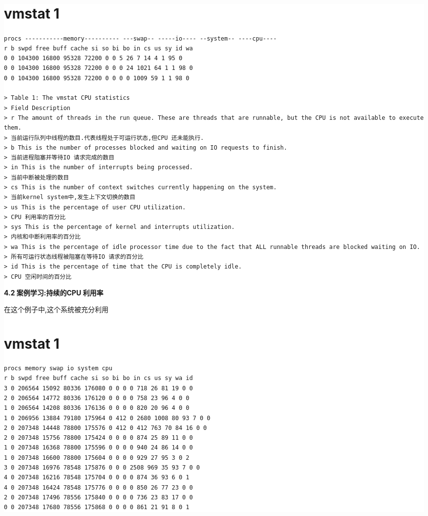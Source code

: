 # vmstat 1

	procs -----------memory---------- ---swap-- -----io---- --system-- ----cpu----
	r b swpd free buff cache si so bi bo in cs us sy id wa
	0 0 104300 16800 95328 72200 0 0 5 26 7 14 4 1 95 0
	0 0 104300 16800 95328 72200 0 0 0 24 1021 64 1 1 98 0
	0 0 104300 16800 95328 72200 0 0 0 0 1009 59 1 1 98 0
	
	> Table 1: The vmstat CPU statistics
	> Field Description
	> r The amount of threads in the run queue. These are threads that are runnable, but the CPU is not available to execute them.
	> 当前运行队列中线程的数目.代表线程处于可运行状态,但CPU 还未能执行.
	> b This is the number of processes blocked and waiting on IO requests to finish.
	> 当前进程阻塞并等待IO 请求完成的数目
	> in This is the number of interrupts being processed.
	> 当前中断被处理的数目
	> cs This is the number of context switches currently happening on the system.
	> 当前kernel system中,发生上下文切换的数目
	> us This is the percentage of user CPU utilization.
	> CPU 利用率的百分比
	> sys This is the percentage of kernel and interrupts utilization.
	> 内核和中断利用率的百分比
	> wa This is the percentage of idle processor time due to the fact that ALL runnable threads are blocked waiting on IO.
	> 所有可运行状态线程被阻塞在等待IO 请求的百分比
	> id This is the percentage of time that the CPU is completely idle.
	> CPU 空闲时间的百分比

**4.2 案例学习:持续的CPU 利用率**

在这个例子中,这个系统被充分利用

# vmstat 1

	procs memory swap io system cpu
	r b swpd free buff cache si so bi bo in cs us sy wa id
	3 0 206564 15092 80336 176080 0 0 0 0 718 26 81 19 0 0
	2 0 206564 14772 80336 176120 0 0 0 0 758 23 96 4 0 0
	1 0 206564 14208 80336 176136 0 0 0 0 820 20 96 4 0 0
	1 0 206956 13884 79180 175964 0 412 0 2680 1008 80 93 7 0 0
	2 0 207348 14448 78800 175576 0 412 0 412 763 70 84 16 0 0
	2 0 207348 15756 78800 175424 0 0 0 0 874 25 89 11 0 0
	1 0 207348 16368 78800 175596 0 0 0 0 940 24 86 14 0 0
	1 0 207348 16600 78800 175604 0 0 0 0 929 27 95 3 0 2
	3 0 207348 16976 78548 175876 0 0 0 2508 969 35 93 7 0 0
	4 0 207348 16216 78548 175704 0 0 0 0 874 36 93 6 0 1
	4 0 207348 16424 78548 175776 0 0 0 0 850 26 77 23 0 0
	2 0 207348 17496 78556 175840 0 0 0 0 736 23 83 17 0 0
	0 0 207348 17680 78556 175868 0 0 0 0 861 21 91 8 0 1
